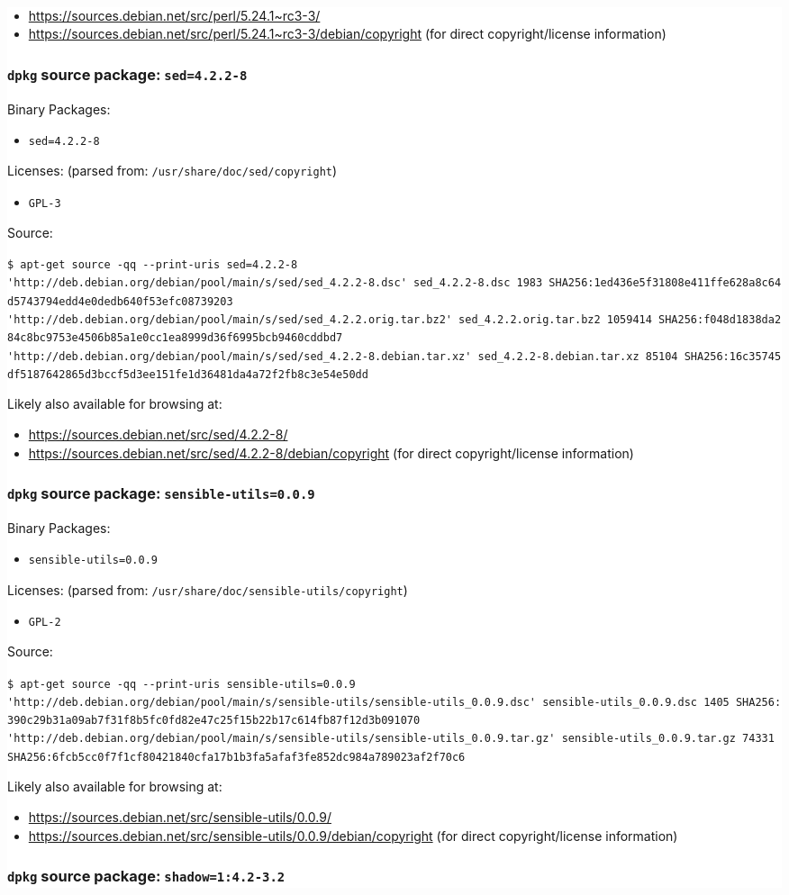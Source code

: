 - https://sources.debian.net/src/perl/5.24.1~rc3-3/
- https://sources.debian.net/src/perl/5.24.1~rc3-3/debian/copyright (for direct copyright/license information)

### `dpkg` source package: `sed=4.2.2-8`

Binary Packages:

- `sed=4.2.2-8`

Licenses: (parsed from: `/usr/share/doc/sed/copyright`)

- `GPL-3`

Source:

```console
$ apt-get source -qq --print-uris sed=4.2.2-8
'http://deb.debian.org/debian/pool/main/s/sed/sed_4.2.2-8.dsc' sed_4.2.2-8.dsc 1983 SHA256:1ed436e5f31808e411ffe628a8c64d5743794edd4e0dedb640f53efc08739203
'http://deb.debian.org/debian/pool/main/s/sed/sed_4.2.2.orig.tar.bz2' sed_4.2.2.orig.tar.bz2 1059414 SHA256:f048d1838da284c8bc9753e4506b85a1e0cc1ea8999d36f6995bcb9460cddbd7
'http://deb.debian.org/debian/pool/main/s/sed/sed_4.2.2-8.debian.tar.xz' sed_4.2.2-8.debian.tar.xz 85104 SHA256:16c35745df5187642865d3bccf5d3ee151fe1d36481da4a72f2fb8c3e54e50dd
```

Likely also available for browsing at:

- https://sources.debian.net/src/sed/4.2.2-8/
- https://sources.debian.net/src/sed/4.2.2-8/debian/copyright (for direct copyright/license information)

### `dpkg` source package: `sensible-utils=0.0.9`

Binary Packages:

- `sensible-utils=0.0.9`

Licenses: (parsed from: `/usr/share/doc/sensible-utils/copyright`)

- `GPL-2`

Source:

```console
$ apt-get source -qq --print-uris sensible-utils=0.0.9
'http://deb.debian.org/debian/pool/main/s/sensible-utils/sensible-utils_0.0.9.dsc' sensible-utils_0.0.9.dsc 1405 SHA256:390c29b31a09ab7f31f8b5fc0fd82e47c25f15b22b17c614fb87f12d3b091070
'http://deb.debian.org/debian/pool/main/s/sensible-utils/sensible-utils_0.0.9.tar.gz' sensible-utils_0.0.9.tar.gz 74331 SHA256:6fcb5cc0f7f1cf80421840cfa17b1b3fa5afaf3fe852dc984a789023af2f70c6
```

Likely also available for browsing at:

- https://sources.debian.net/src/sensible-utils/0.0.9/
- https://sources.debian.net/src/sensible-utils/0.0.9/debian/copyright (for direct copyright/license information)

### `dpkg` source package: `shadow=1:4.2-3.2`
